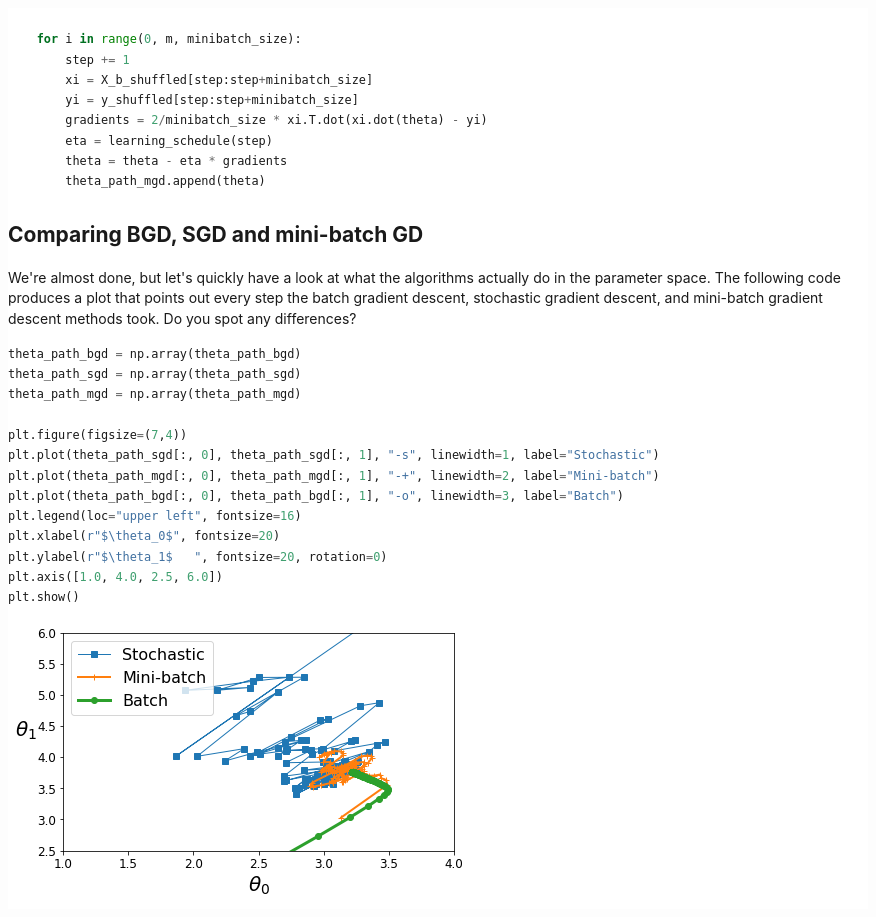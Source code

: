 ```python
    
    for i in range(0, m, minibatch_size):
        step += 1
        xi = X_b_shuffled[step:step+minibatch_size]
        yi = y_shuffled[step:step+minibatch_size]
        gradients = 2/minibatch_size * xi.T.dot(xi.dot(theta) - yi)
        eta = learning_schedule(step)
        theta = theta - eta * gradients
        theta_path_mgd.append(theta)
```

## Comparing BGD, SGD and mini-batch GD

We're almost done, but let's quickly have a look at what the algorithms actually do in the parameter space. The following code produces a plot that points out every step the batch gradient descent, stochastic gradient descent, and mini-batch gradient descent methods took. Do you spot any differences?


```python
theta_path_bgd = np.array(theta_path_bgd)
theta_path_sgd = np.array(theta_path_sgd)
theta_path_mgd = np.array(theta_path_mgd)

plt.figure(figsize=(7,4))
plt.plot(theta_path_sgd[:, 0], theta_path_sgd[:, 1], "-s", linewidth=1, label="Stochastic")
plt.plot(theta_path_mgd[:, 0], theta_path_mgd[:, 1], "-+", linewidth=2, label="Mini-batch")
plt.plot(theta_path_bgd[:, 0], theta_path_bgd[:, 1], "-o", linewidth=3, label="Batch")
plt.legend(loc="upper left", fontsize=16)
plt.xlabel(r"$\theta_0$", fontsize=20)
plt.ylabel(r"$\theta_1$   ", fontsize=20, rotation=0)
plt.axis([1.0, 4.0, 2.5, 6.0])
plt.show()
```


    
![png](02_basics_algorithms_files/02_basics_algorithms_94_0.png)
    



```python

```

